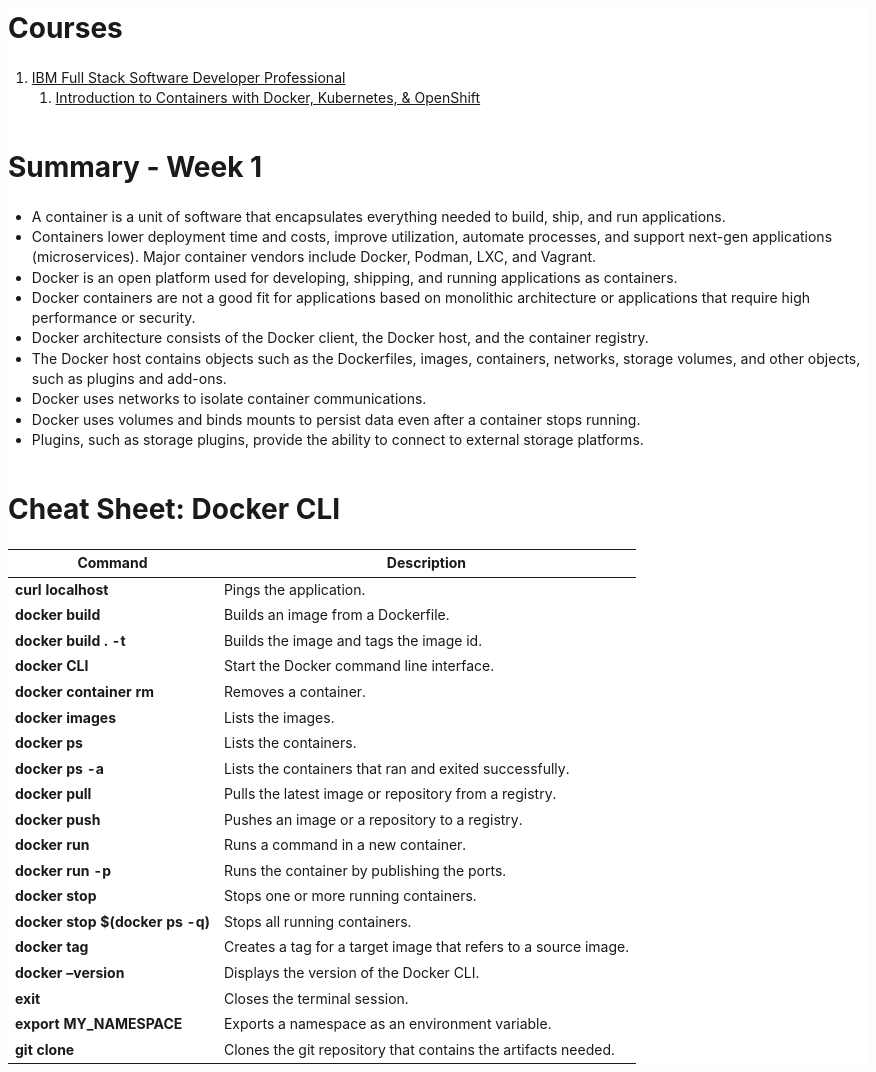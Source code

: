 # Courses
1. [IBM Full Stack Software Developer Professional](https://www.coursera.org/programs/allegiant-giving-corporation-on-demand-learning-program-mjqmr/professional-certificates/ibm-full-stack-cloud-developer)
	1. [Introduction to Containers with Docker, Kubernetes, & OpenShift](https://www.coursera.org/learn/ibm-containers-docker-kubernetes-openshift/)
# Summary - Week 1

- A container is a unit of software that encapsulates everything needed to build, ship, and run applications.  
- Containers lower deployment time and costs, improve utilization, automate processes, and support next-gen applications (microservices). Major container vendors include Docker, Podman, LXC, and Vagrant. 
- Docker is an open platform used for developing, shipping, and running applications as containers. 
- Docker containers are not a good fit for applications based on monolithic architecture or applications that require high performance or security. 
- Docker architecture consists of the Docker client, the Docker host, and the container registry. 
- The Docker host contains objects such as the Dockerfiles, images, containers, networks, storage volumes, and other objects, such as plugins and add-ons. 
- Docker uses networks to isolate container communications. 
- Docker uses volumes and binds mounts to persist data even after a container stops running. 
- Plugins, such as storage plugins, provide the ability to connect to external storage platforms.

# **Cheat Sheet: Docker CLI**

|Command|Description|
|---|---|
|**curl localhost**|Pings the application.|
|**docker build**|Builds an image from a Dockerfile.|
|**docker build . -t**|Builds the image and tags the image id.|
|**docker CLI**|Start the Docker command line interface.|
|**docker container rm**|Removes a container.|
|**docker images**|Lists the images.|
|**docker ps**|Lists the containers.|
|**docker ps -a**|Lists the containers that ran and exited successfully.|
|**docker pull**|Pulls the latest image or repository from a registry.|
|**docker push**|Pushes an image or a repository to a registry.|
|**docker run**|Runs a command in a new container.|
|**docker run -p**|Runs the container by publishing the ports.|
|**docker stop**|Stops one or more running containers.|
|**docker stop $(docker ps -q)**|Stops all running containers.|
|**docker tag**|Creates a tag for a target image that refers to a source image.|
|**docker –version**|Displays the version of the Docker CLI.|
|**exit**|Closes the terminal session.|
|**export MY_NAMESPACE**|Exports a namespace as an environment variable.|
|**git clone**|Clones the git repository that contains the artifacts needed.|